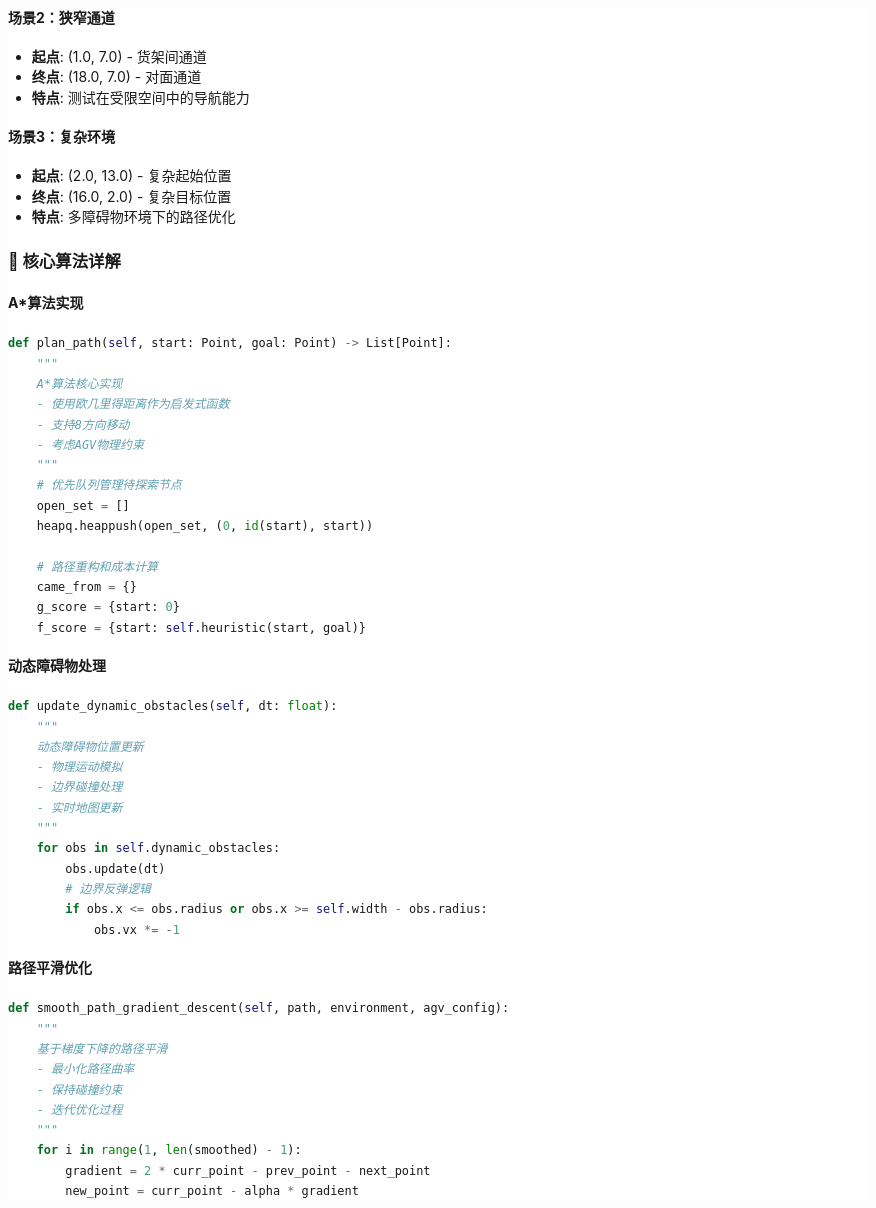 #### 场景2：狭窄通道
- **起点**: (1.0, 7.0) - 货架间通道
- **终点**: (18.0, 7.0) - 对面通道
- **特点**: 测试在受限空间中的导航能力

#### 场景3：复杂环境
- **起点**: (2.0, 13.0) - 复杂起始位置
- **终点**: (16.0, 2.0) - 复杂目标位置
- **特点**: 多障碍物环境下的路径优化

### 🔧 核心算法详解

#### A*算法实现
```python
def plan_path(self, start: Point, goal: Point) -> List[Point]:
    """
    A*算法核心实现
    - 使用欧几里得距离作为启发式函数
    - 支持8方向移动
    - 考虑AGV物理约束
    """
    # 优先队列管理待探索节点
    open_set = []
    heapq.heappush(open_set, (0, id(start), start))
    
    # 路径重构和成本计算
    came_from = {}
    g_score = {start: 0}
    f_score = {start: self.heuristic(start, goal)}
```

#### 动态障碍物处理
```python
def update_dynamic_obstacles(self, dt: float):
    """
    动态障碍物位置更新
    - 物理运动模拟
    - 边界碰撞处理
    - 实时地图更新
    """
    for obs in self.dynamic_obstacles:
        obs.update(dt)
        # 边界反弹逻辑
        if obs.x <= obs.radius or obs.x >= self.width - obs.radius:
            obs.vx *= -1
```

#### 路径平滑优化
```python
def smooth_path_gradient_descent(self, path, environment, agv_config):
    """
    基于梯度下降的路径平滑
    - 最小化路径曲率
    - 保持碰撞约束
    - 迭代优化过程
    """
    for i in range(1, len(smoothed) - 1):
        gradient = 2 * curr_point - prev_point - next_point
        new_point = curr_point - alpha * gradient
```
